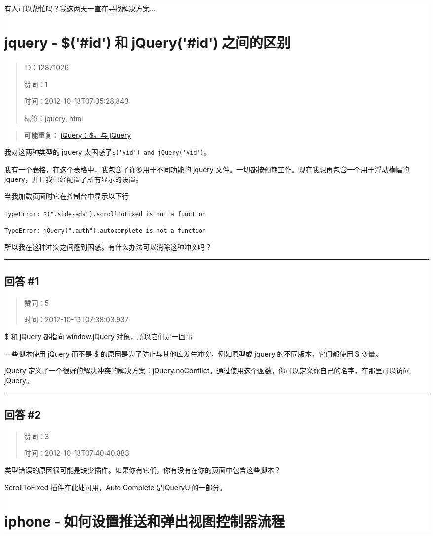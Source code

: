 有人可以帮忙吗？我这两天一直在寻找解决方案...

# jquery - $('#id') 和 jQuery('#id') 之间的区别

> ID：12871026
> 
> 赞同：1
> 
> 时间：2012-10-13T07:35:28.843
> 
> 标签：jquery, html

> **可能重复：**
> [jQuery：$。与 jQuery](https://stackoverflow.com/questions/2212602/jquery-vs-jquery)

我对这两种类型的 jquery 太困惑了`$('#id') and jQuery('#id')`。

我有一个表格，在这个表格中，我包含了许多用于不同功能的 jquery 文件。一切都按预期工作。现在我想再包含一个用于浮动横幅的 jquery，并且我已经配置了所有显示的设置。

当我加载页面时它在控制台中显示以下行

`TypeError: $(".side-ads").scrollToFixed is not a function`

`TypeError: jQuery(".auth").autocomplete is not a function`

所以我在这种冲突之间感到困惑。有什么办法可以消除这种冲突吗？

* * *

## 回答 #1

> 赞同：5
> 
> 时间：2012-10-13T07:38:03.937

$ 和 jQuery 都指向 window.jQuery 对象，所以它们是一回事

一些脚本使用 jQuery 而不是 $ 的原因是为了防止与其他库发生冲突，例如原型或 jquery 的不同版本，它们都使用 $ 变量。

jQuery 定义了一个很好的解决冲突的解决方案：[jQuery.noConflict](http://api.jquery.com/jQuery.noConflict/)。通过使用这个函数，你可以定义你自己的名字，在那里可以访问 jQuery。

* * *

## 回答 #2

> 赞同：3
> 
> 时间：2012-10-13T07:40:40.883

类型错误的原因很可能是缺少插件。如果你有它们，你有没有在你的页面中包含这些脚本？

ScrollToFixed 插件在[此处](http://www.jqueryrain.com/2011/12/jquery-scrolltofixed/)可用，Auto Complete 是[jQueryUi](http://jqueryui.com/autocomplete/)的一部分。

# iphone - 如何设置推送和弹出视图控制器流程
